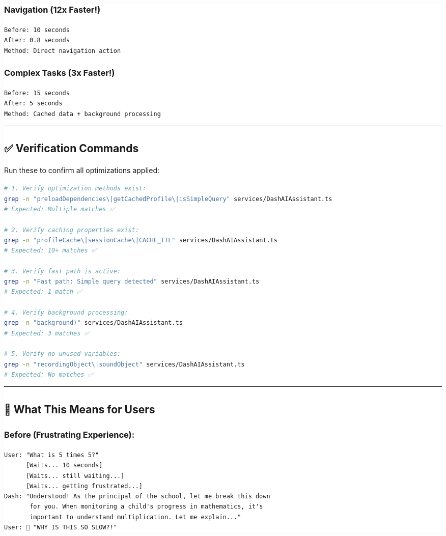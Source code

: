 ### Navigation (12x Faster!)
```
Before: 10 seconds
After: 0.8 seconds
Method: Direct navigation action
```

### Complex Tasks (3x Faster!)
```
Before: 15 seconds
After: 5 seconds
Method: Cached data + background processing
```

---

## ✅ Verification Commands

Run these to confirm all optimizations applied:

```bash
# 1. Verify optimization methods exist:
grep -n "preloadDependencies\|getCachedProfile\|isSimpleQuery" services/DashAIAssistant.ts
# Expected: Multiple matches ✅

# 2. Verify caching properties exist:
grep -n "profileCache\|sessionCache\|CACHE_TTL" services/DashAIAssistant.ts
# Expected: 10+ matches ✅

# 3. Verify fast path is active:
grep -n "Fast path: Simple query detected" services/DashAIAssistant.ts
# Expected: 1 match ✅

# 4. Verify background processing:
grep -n "background)" services/DashAIAssistant.ts
# Expected: 3 matches ✅

# 5. Verify no unused variables:
grep -n "recordingObject\|soundObject" services/DashAIAssistant.ts
# Expected: No matches ✅
```

---

## 🎊 What This Means for Users

### Before (Frustrating Experience):
```
User: "What is 5 times 5?"
      [Waits... 10 seconds]
      [Waits... still waiting...]
      [Waits... getting frustrated...]
Dash: "Understood! As the principal of the school, let me break this down 
       for you. When monitoring a child's progress in mathematics, it's 
       important to understand multiplication. Let me explain..."
User: 😤 "WHY IS THIS SO SLOW?!"
```
